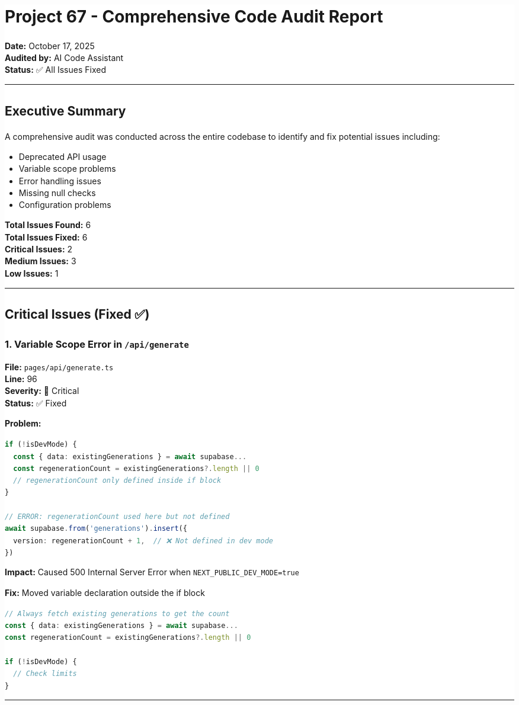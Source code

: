 # Project 67 - Comprehensive Code Audit Report

**Date:** October 17, 2025  
**Audited by:** AI Code Assistant  
**Status:** ✅ All Issues Fixed

---

## Executive Summary

A comprehensive audit was conducted across the entire codebase to identify and fix potential issues including:
- Deprecated API usage
- Variable scope problems
- Error handling issues
- Missing null checks
- Configuration problems

**Total Issues Found:** 6  
**Total Issues Fixed:** 6  
**Critical Issues:** 2  
**Medium Issues:** 3  
**Low Issues:** 1

---

## Critical Issues (Fixed ✅)

### 1. Variable Scope Error in `/api/generate`

**File:** `pages/api/generate.ts`  
**Line:** 96  
**Severity:** 🔴 Critical  
**Status:** ✅ Fixed

**Problem:**
```typescript
if (!isDevMode) {
  const { data: existingGenerations } = await supabase...
  const regenerationCount = existingGenerations?.length || 0
  // regenerationCount only defined inside if block
}

// ERROR: regenerationCount used here but not defined
await supabase.from('generations').insert({
  version: regenerationCount + 1,  // ❌ Not defined in dev mode
})
```

**Impact:** Caused 500 Internal Server Error when `NEXT_PUBLIC_DEV_MODE=true`

**Fix:** Moved variable declaration outside the if block
```typescript
// Always fetch existing generations to get the count
const { data: existingGenerations } = await supabase...
const regenerationCount = existingGenerations?.length || 0

if (!isDevMode) {
  // Check limits
}
```

---